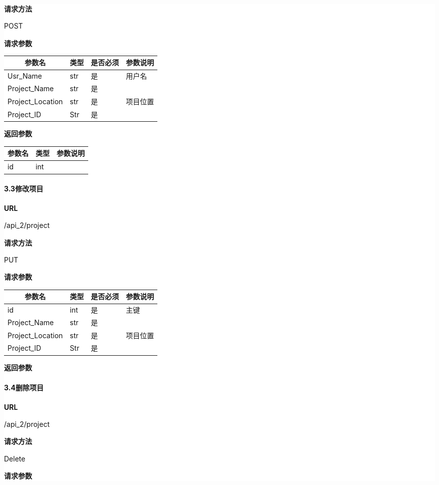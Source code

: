 **请求方法**

POST

**请求参数**

| 参数名           | 类型 | 是否必须 | 参数说明 |
| ---------------- | ---- | -------- | -------- |
| Usr_Name         | str  | 是       | 用户名   |
| Project_Name     | str  | 是       |          |
| Project_Location | str  | 是       | 项目位置 |
| Project_ID       | Str  | 是       |          |

**返回参数**

| 参数名 | 类型 | 参数说明 |
| ------ | ---- | -------- |
| id     | int  |          |



#### 3.3修改项目

**URL**

/api_2/project

**请求方法**

PUT

**请求参数**

| 参数名           | 类型 | 是否必须 | 参数说明 |
| ---------------- | ---- | -------- | -------- |
| id               | int  | 是       | 主键     |
| Project_Name     | str  | 是       |          |
| Project_Location | str  | 是       | 项目位置 |
| Project_ID       | Str  | 是       |          |

**返回参数**



#### 3.4删除项目
**URL**

/api_2/project

**请求方法**

Delete

**请求参数**
